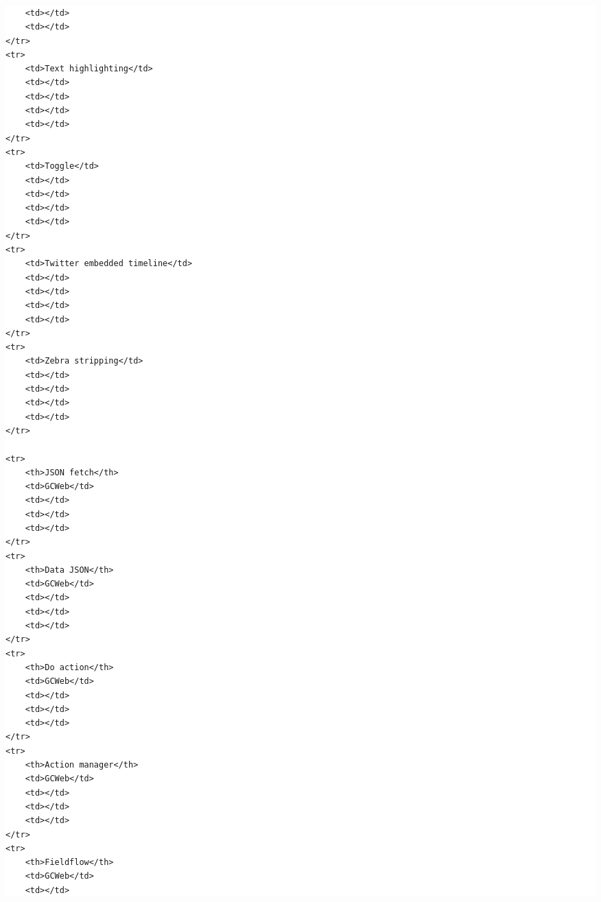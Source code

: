 		<td></td>
		<td></td>
	</tr>
	<tr>
		<td>Text highlighting</td>
		<td></td>
		<td></td>
		<td></td>
		<td></td>
	</tr>
	<tr>
		<td>Toggle</td>
		<td></td>
		<td></td>
		<td></td>
		<td></td>
	</tr>
	<tr>
		<td>Twitter embedded timeline</td>
		<td></td>
		<td></td>
		<td></td>
		<td></td>
	</tr>
	<tr>
		<td>Zebra stripping</td>
		<td></td>
		<td></td>
		<td></td>
		<td></td>
	</tr>

	<tr>
		<th>JSON fetch</th>
		<td>GCWeb</td>
		<td></td>
		<td></td>
		<td></td>
	</tr>
	<tr>
		<th>Data JSON</th>
		<td>GCWeb</td>
		<td></td>
		<td></td>
		<td></td>
	</tr>
	<tr>
		<th>Do action</th>
		<td>GCWeb</td>
		<td></td>
		<td></td>
		<td></td>
	</tr>
	<tr>
		<th>Action manager</th>
		<td>GCWeb</td>
		<td></td>
		<td></td>
		<td></td>
	</tr>
	<tr>
		<th>Fieldflow</th>
		<td>GCWeb</td>
		<td></td>
